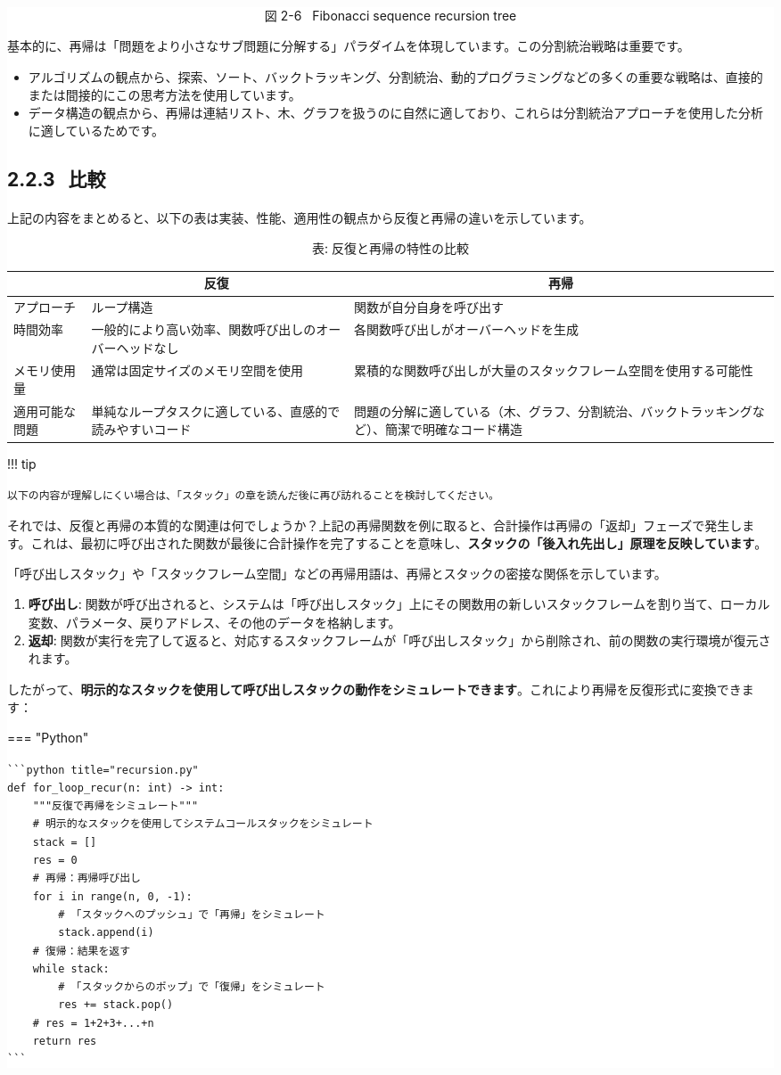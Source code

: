 <p align="center"> 図 2-6 &nbsp; Fibonacci sequence recursion tree </p>

基本的に、再帰は「問題をより小さなサブ問題に分解する」パラダイムを体現しています。この分割統治戦略は重要です。

- アルゴリズムの観点から、探索、ソート、バックトラッキング、分割統治、動的プログラミングなどの多くの重要な戦略は、直接的または間接的にこの思考方法を使用しています。
- データ構造の観点から、再帰は連結リスト、木、グラフを扱うのに自然に適しており、これらは分割統治アプローチを使用した分析に適しているためです。

## 2.2.3 &nbsp; 比較

上記の内容をまとめると、以下の表は実装、性能、適用性の観点から反復と再帰の違いを示しています。

<p align="center"> 表: 反復と再帰の特性の比較 </p>

<div class="center-table" markdown>

|                   | 反復                                             | 再帰                                                                                           |
| ----------------- | ------------------------------------------------ | ---------------------------------------------------------------------------------------------- |
| アプローチ        | ループ構造                                       | 関数が自分自身を呼び出す                                                                       |
| 時間効率          | 一般的により高い効率、関数呼び出しのオーバーヘッドなし | 各関数呼び出しがオーバーヘッドを生成                                                           |
| メモリ使用量      | 通常は固定サイズのメモリ空間を使用               | 累積的な関数呼び出しが大量のスタックフレーム空間を使用する可能性                               |
| 適用可能な問題    | 単純なループタスクに適している、直感的で読みやすいコード | 問題の分解に適している（木、グラフ、分割統治、バックトラッキングなど）、簡潔で明確なコード構造 |

</div>

!!! tip

    以下の内容が理解しにくい場合は、「スタック」の章を読んだ後に再び訪れることを検討してください。

それでは、反復と再帰の本質的な関連は何でしょうか？上記の再帰関数を例に取ると、合計操作は再帰の「返却」フェーズで発生します。これは、最初に呼び出された関数が最後に合計操作を完了することを意味し、**スタックの「後入れ先出し」原理を反映しています**。

「呼び出しスタック」や「スタックフレーム空間」などの再帰用語は、再帰とスタックの密接な関係を示しています。

1. **呼び出し**: 関数が呼び出されると、システムは「呼び出しスタック」上にその関数用の新しいスタックフレームを割り当て、ローカル変数、パラメータ、戻りアドレス、その他のデータを格納します。
2. **返却**: 関数が実行を完了して返ると、対応するスタックフレームが「呼び出しスタック」から削除され、前の関数の実行環境が復元されます。

したがって、**明示的なスタックを使用して呼び出しスタックの動作をシミュレートできます**。これにより再帰を反復形式に変換できます：

=== "Python"

    ```python title="recursion.py"
    def for_loop_recur(n: int) -> int:
        """反復で再帰をシミュレート"""
        # 明示的なスタックを使用してシステムコールスタックをシミュレート
        stack = []
        res = 0
        # 再帰：再帰呼び出し
        for i in range(n, 0, -1):
            # 「スタックへのプッシュ」で「再帰」をシミュレート
            stack.append(i)
        # 復帰：結果を返す
        while stack:
            # 「スタックからのポップ」で「復帰」をシミュレート
            res += stack.pop()
        # res = 1+2+3+...+n
        return res
    ```
